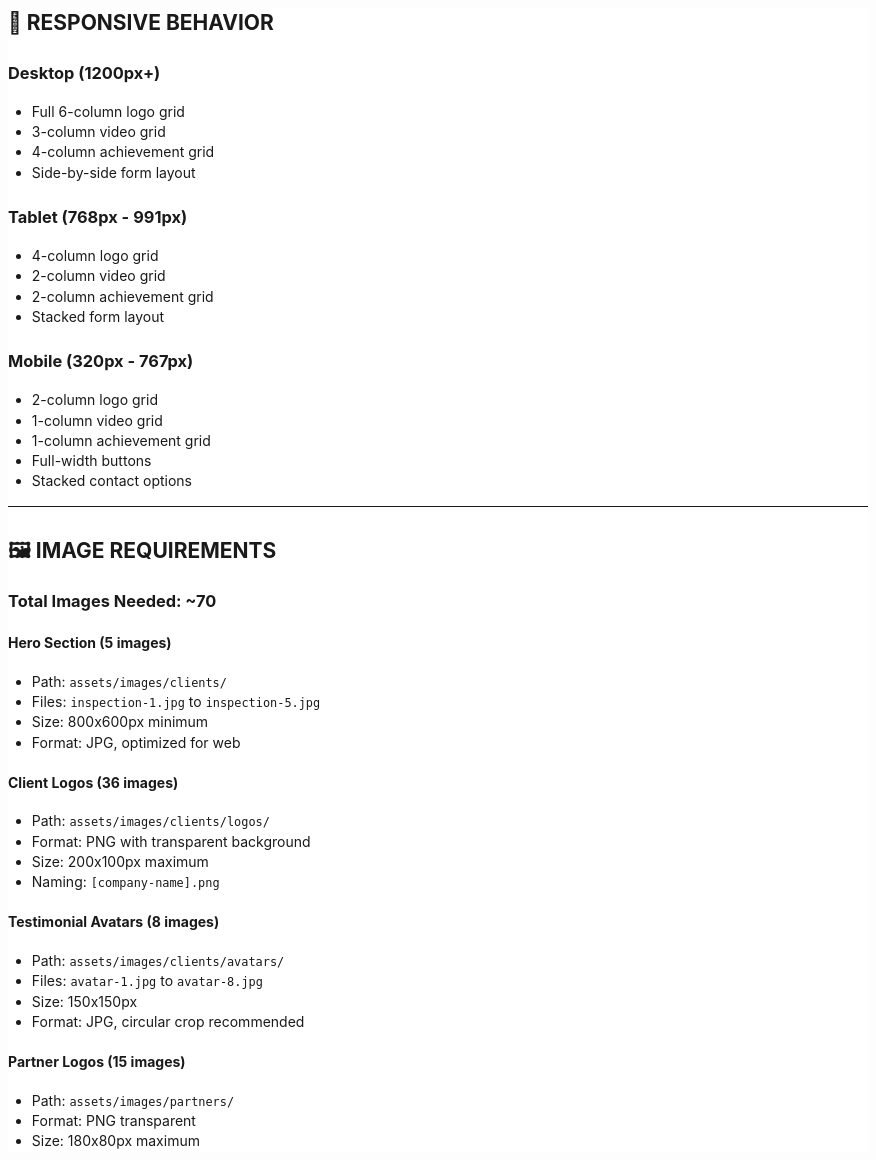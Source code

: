 
## 📱 RESPONSIVE BEHAVIOR

### Desktop (1200px+)
- Full 6-column logo grid
- 3-column video grid
- 4-column achievement grid
- Side-by-side form layout

### Tablet (768px - 991px)
- 4-column logo grid
- 2-column video grid
- 2-column achievement grid
- Stacked form layout

### Mobile (320px - 767px)
- 2-column logo grid
- 1-column video grid
- 1-column achievement grid
- Full-width buttons
- Stacked contact options

---

## 🖼️ IMAGE REQUIREMENTS

### Total Images Needed: ~70

#### Hero Section (5 images)
- Path: `assets/images/clients/`
- Files: `inspection-1.jpg` to `inspection-5.jpg`
- Size: 800x600px minimum
- Format: JPG, optimized for web

#### Client Logos (36 images)
- Path: `assets/images/clients/logos/`
- Format: PNG with transparent background
- Size: 200x100px maximum
- Naming: `[company-name].png`

#### Testimonial Avatars (8 images)
- Path: `assets/images/clients/avatars/`
- Files: `avatar-1.jpg` to `avatar-8.jpg`
- Size: 150x150px
- Format: JPG, circular crop recommended

#### Partner Logos (15 images)
- Path: `assets/images/partners/`
- Format: PNG transparent
- Size: 180x80px maximum
